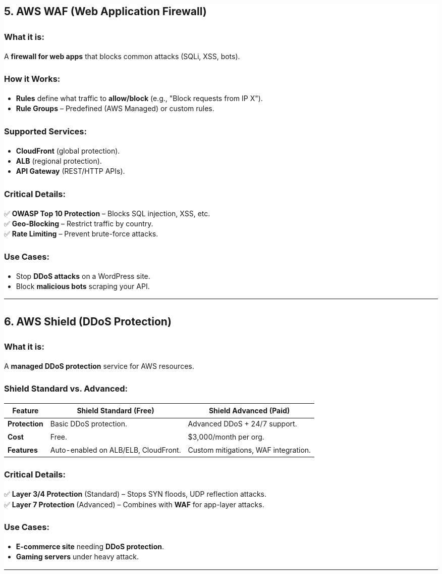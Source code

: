 
## **5. AWS WAF (Web Application Firewall)**  
### **What it is:**  
A **firewall for web apps** that blocks common attacks (SQLi, XSS, bots).  

### **How it Works:**  
- **Rules** define what traffic to **allow/block** (e.g., "Block requests from IP X").  
- **Rule Groups** – Predefined (AWS Managed) or custom rules.  

### **Supported Services:**  
- **CloudFront** (global protection).  
- **ALB** (regional protection).  
- **API Gateway** (REST/HTTP APIs).  

### **Critical Details:**  
✅ **OWASP Top 10 Protection** – Blocks SQL injection, XSS, etc.  
✅ **Geo-Blocking** – Restrict traffic by country.  
✅ **Rate Limiting** – Prevent brute-force attacks.  

### **Use Cases:**  
- Stop **DDoS attacks** on a WordPress site.  
- Block **malicious bots** scraping your API.  

---

## **6. AWS Shield (DDoS Protection)**  
### **What it is:**  
A **managed DDoS protection** service for AWS resources.  

### **Shield Standard vs. Advanced:**  
| **Feature**       | **Shield Standard** (Free) | **Shield Advanced** (Paid) |  
|------------------|---------------------------|---------------------------|  
| **Protection**   | Basic DDoS protection.    | Advanced DDoS + 24/7 support. |  
| **Cost**        | Free.                     | $3,000/month per org.     |  
| **Features**    | Auto-enabled on ALB/ELB, CloudFront. | Custom mitigations, WAF integration. |  

### **Critical Details:**  
✅ **Layer 3/4 Protection** (Standard) – Stops SYN floods, UDP reflection attacks.  
✅ **Layer 7 Protection** (Advanced) – Combines with **WAF** for app-layer attacks.  

### **Use Cases:**  
- **E-commerce site** needing **DDoS protection**.  
- **Gaming servers** under heavy attack.  

---
